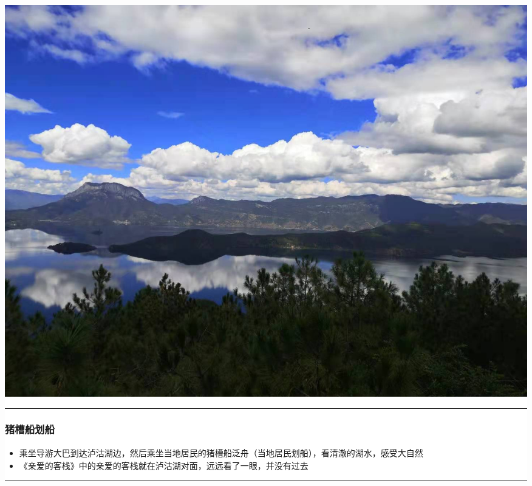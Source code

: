 
![泸沽湖全景](/images/travels/lijiangyunnan/luguhuquanjing.jpeg "泸沽湖全景")

---

### 猪槽船划船

* 乘坐导游大巴到达泸沽湖边，然后乘坐当地居民的猪槽船泛舟（当地居民划船），看清澈的湖水，感受大自然
* 《亲爱的客栈》中的亲爱的客栈就在泸沽湖对面，远远看了一眼，并没有过去

---
